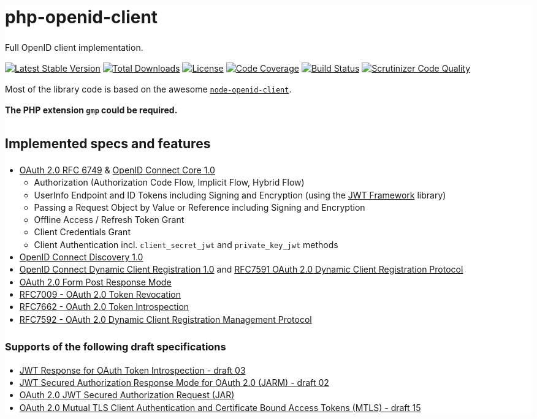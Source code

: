 # php-openid-client

Full OpenID client implementation.

[![Latest Stable Version](https://poser.pugx.org/facile-it/php-openid-client/v/stable)](https://packagist.org/packages/facile-it/php-openid-client)
[![Total Downloads](https://poser.pugx.org/facile-it/php-openid-client/downloads)](https://packagist.org/packages/facile-it/php-openid-client)
[![License](https://poser.pugx.org/facile-it/php-openid-client/license)](https://packagist.org/packages/facile-it/php-openid-client)
[![Code Coverage](https://scrutinizer-ci.com/g/facile-it/php-openid-client/badges/coverage.png?b=master)](https://scrutinizer-ci.com/g/facile-it/php-openid-client/?branch=master)
[![Build Status](https://scrutinizer-ci.com/g/facile-it/php-openid-client/badges/build.png?b=master)](https://scrutinizer-ci.com/g/facile-it/php-openid-client/build-status/master)
[![Scrutinizer Code Quality](https://scrutinizer-ci.com/g/facile-it/php-openid-client/badges/quality-score.png?b=master)](https://scrutinizer-ci.com/g/facile-it/php-openid-client/?branch=master)


Most of the library code is based on the awesome [`node-openid-client`](https://github.com/panva/node-openid-client).

**The PHP extension `gmp` could be required.**

## Implemented specs and features

- [OAuth 2.0 RFC 6749](https://tools.ietf.org/html/rfc6749) & [OpenID Connect Core 1.0](https://openid.net/specs/openid-connect-core-1_0.html)
  - Authorization (Authorization Code Flow, Implicit Flow, Hybrid Flow)
  - UserInfo Endpoint and ID Tokens including Signing and Encryption (using the [JWT Framework](https://github.com/web-token/jwt-framework) library)
  - Passing a Request Object by Value or Reference including Signing and Encryption
  - Offline Access / Refresh Token Grant
  - Client Credentials Grant
  - Client Authentication incl. `client_secret_jwt` and `private_key_jwt` methods
- [OpenID Connect Discovery 1.0](https://openid.net/specs/openid-connect-discovery-1_0.html)
- [OpenID Connect Dynamic Client Registration 1.0](https://openid.net/specs/openid-connect-registration-1_0.html) and [RFC7591 OAuth 2.0 Dynamic Client Registration Protocol](https://tools.ietf.org/html/rfc7591)
- [OAuth 2.0 Form Post Response Mode](https://openid.net/specs/oauth-v2-form-post-response-mode-1_0.html)
- [RFC7009 - OAuth 2.0 Token Revocation](https://tools.ietf.org/html/rfc7009)
- [RFC7662 - OAuth 2.0 Token Introspection](https://tools.ietf.org/html/rfc7662)
- [RFC7592 - OAuth 2.0 Dynamic Client Registration Management Protocol](https://tools.ietf.org/html/rfc7592)


### Supports of the following draft specifications

- [JWT Response for OAuth Token Introspection - draft 03](https://tools.ietf.org/html/draft-ietf-oauth-jwt-introspection-response-03)
- [JWT Secured Authorization Response Mode for OAuth 2.0 (JARM) - draft 02](https://openid.net/specs/openid-financial-api-jarm-wd-02.html)
- [OAuth 2.0 JWT Secured Authorization Request (JAR)](https://tools.ietf.org/html/draft-ietf-oauth-jwsreq-19)
- [OAuth 2.0 Mutual TLS Client Authentication and Certificate Bound Access Tokens (MTLS) - draft 15](https://tools.ietf.org/html/draft-ietf-oauth-mtls-15)
